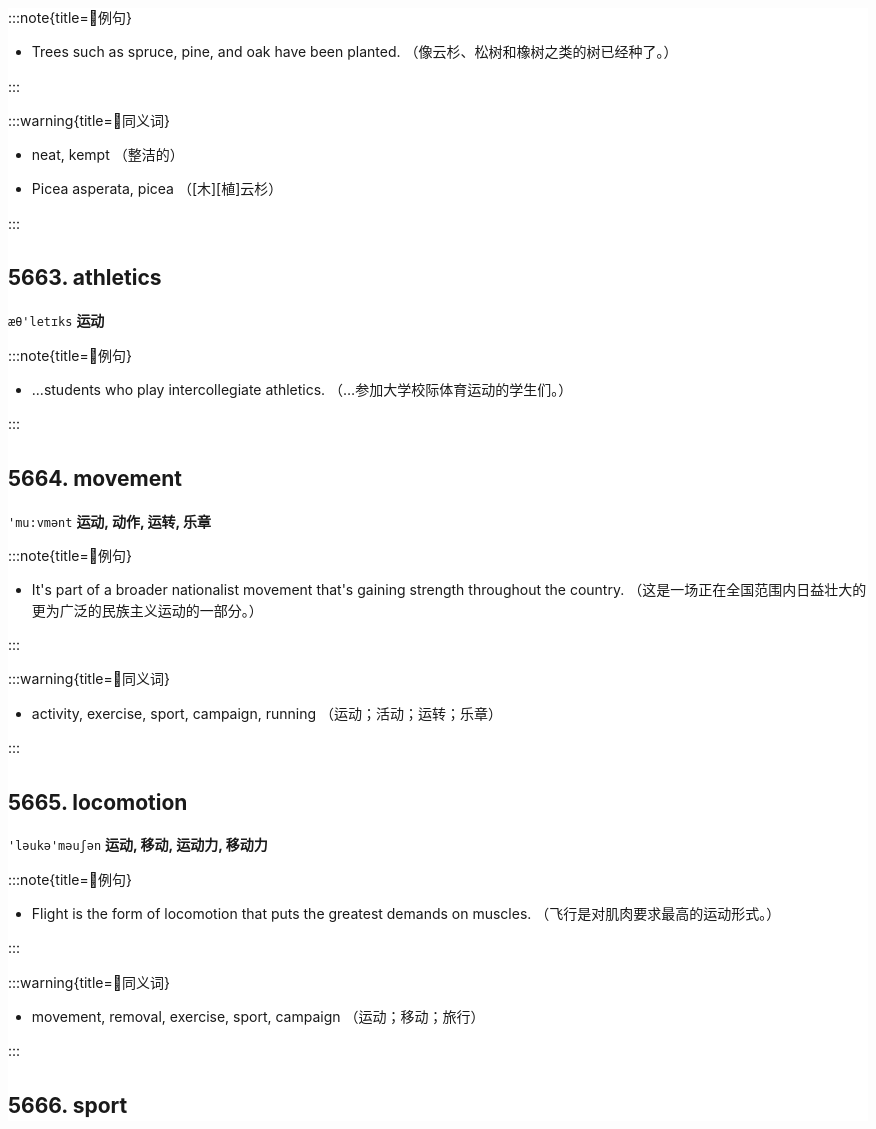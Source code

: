 :::note{title=🎤例句}

- Trees such as spruce, pine, and oak have been planted. （像云杉、松树和橡树之类的树已经种了。）

:::

:::warning{title=🤔同义词}

- neat, kempt （整洁的）

- Picea asperata, picea （[木][植]云杉）

:::


## 5663. athletics

`æθ'letɪks`  **运动**

:::note{title=🎤例句}

- ...students who play intercollegiate athletics. （…参加大学校际体育运动的学生们。）

:::

## 5664. movement

`'mu:vmənt`  **运动, 动作, 运转, 乐章**

:::note{title=🎤例句}

- It's part of a broader nationalist movement that's gaining strength throughout the country. （这是一场正在全国范围内日益壮大的更为广泛的民族主义运动的一部分。）

:::

:::warning{title=🤔同义词}

- activity, exercise, sport, campaign, running （运动；活动；运转；乐章）

:::


## 5665. locomotion

`'ləukə'məuʃən`  **运动, 移动, 运动力, 移动力**

:::note{title=🎤例句}

- Flight is the form of locomotion that puts the greatest demands on muscles. （飞行是对肌肉要求最高的运动形式。）

:::

:::warning{title=🤔同义词}

- movement, removal, exercise, sport, campaign （运动；移动；旅行）

:::


## 5666. sport
